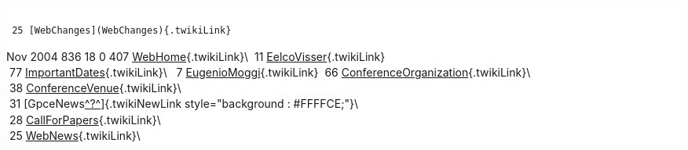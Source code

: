                                                                                                                                                                                                                                                                                                                                                                                                                                                                                                                                       25 [WebChanges](WebChanges){.twikiLink}                                                                                                                                                                         

  Nov 2004                                                                                                                         836                                                                                                                             18                                                                                                                              0                                                                                                                                 407 [WebHome](WebHome){.twikiLink}\                                                                                                                                                                               11 [EelcoVisser](../Main/EelcoVisser){.twikiLink}\
                                                                                                                                                                                                                                                                                                                                                                                                                                                                                                                                      77 [ImportantDates](ImportantDates){.twikiLink}\                                                                                                                                                                  7 [EugenioMoggi](../Main/EugenioMoggi){.twikiLink}
                                                                                                                                                                                                                                                                                                                                                                                                                                                                                                                                      66 [ConferenceOrganization](ConferenceOrganization){.twikiLink}\                                                                                                                                                
                                                                                                                                                                                                                                                                                                                                                                                                                                                                                                                                      38 [ConferenceVenue](ConferenceVenue){.twikiLink}\                                                                                                                                                              
                                                                                                                                                                                                                                                                                                                                                                                                                                                                                                                                      31 [GpceNews[^?^](http://www.program-transformation.org/edit/GPCE09/GpceNews?topicparent=GPCE09.WebStatistics)]{.twikiNewLink style="background : #FFFFCE;"}\                                                   
                                                                                                                                                                                                                                                                                                                                                                                                                                                                                                                                      28 [CallForPapers](CallForPapers){.twikiLink}\                                                                                                                                                                  
                                                                                                                                                                                                                                                                                                                                                                                                                                                                                                                                      25 [WebNews](WebNews){.twikiLink}\                                                                                                                                                                              